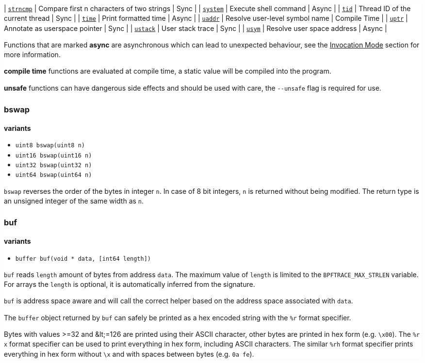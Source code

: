 | [`strncmp`](#strncmp) | Compare first n characters of two strings | Sync |
| [`system`](#system) | Execute shell command | Async |
| [`tid`](#tid) | Thread ID of the current thread | Sync |
| [`time`](#time) | Print formatted time | Async |
| [`uaddr`](#uaddr) | Resolve user-level symbol name | Compile Time |
| [`uptr`](#uptr) | Annotate as userspace pointer | Sync |
| [`ustack`](#ustack) | User stack trace | Sync |
| [`usym`](#usym) | Resolve user space address | Async |

Functions that are marked **async** are asynchronous which can lead to unexpected behaviour, see the [Invocation Mode](#invocation-mode) section for more information.

**compile time** functions are evaluated at compile time, a static value will be compiled into the program.

**unsafe** functions can have dangerous side effects and should be used with care, the `--unsafe` flag is required for use.

### bswap

**variants**

* `uint8 bswap(uint8 n)`
* `uint16 bswap(uint16 n)`
* `uint32 bswap(uint32 n)`
* `uint64 bswap(uint64 n)`

`bswap` reverses the order of the bytes in integer `n`. In case of 8 bit integers, `n` is returned without being modified.
The return type is an unsigned integer of the same width as `n`.

### buf

**variants**

* `buffer buf(void * data, [int64 length])`

`buf` reads `length` amount of bytes from address `data`.
The maximum value of `length` is limited to the `BPFTRACE_MAX_STRLEN` variable.
For arrays the `length` is optional, it is automatically inferred from the signature.

`buf` is address space aware and will call the correct helper based on the address space associated with `data`.

The `buffer` object returned by `buf` can safely be printed as a hex encoded string with the `%r` format specifier.

Bytes with values >=32 and \&lt;=126 are printed using their ASCII character, other bytes are printed in hex form (e.g. `\x00`). The `%rx` format specifier can be used to print everything in hex form, including ASCII characters. The similar `%rh` format specifier prints everything in hex form without `\x` and with spaces between bytes (e.g. `0a fe`).
